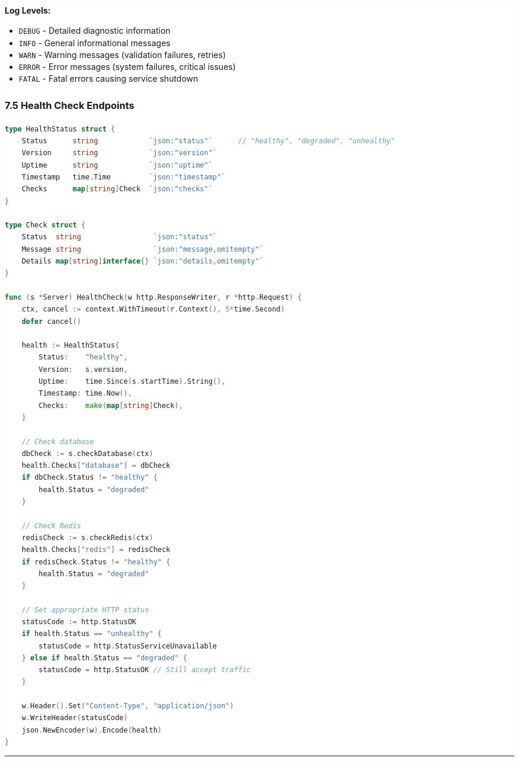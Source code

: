 **Log Levels:**
- `DEBUG` - Detailed diagnostic information
- `INFO` - General informational messages
- `WARN` - Warning messages (validation failures, retries)
- `ERROR` - Error messages (system failures, critical issues)
- `FATAL` - Fatal errors causing service shutdown

### 7.5 Health Check Endpoints

```go
type HealthStatus struct {
    Status      string            `json:"status"`      // "healthy", "degraded", "unhealthy"
    Version     string            `json:"version"`
    Uptime      string            `json:"uptime"`
    Timestamp   time.Time         `json:"timestamp"`
    Checks      map[string]Check  `json:"checks"`
}

type Check struct {
    Status  string                 `json:"status"`
    Message string                 `json:"message,omitempty"`
    Details map[string]interface{} `json:"details,omitempty"`
}

func (s *Server) HealthCheck(w http.ResponseWriter, r *http.Request) {
    ctx, cancel := context.WithTimeout(r.Context(), 5*time.Second)
    defer cancel()

    health := HealthStatus{
        Status:    "healthy",
        Version:   s.version,
        Uptime:    time.Since(s.startTime).String(),
        Timestamp: time.Now(),
        Checks:    make(map[string]Check),
    }

    // Check database
    dbCheck := s.checkDatabase(ctx)
    health.Checks["database"] = dbCheck
    if dbCheck.Status != "healthy" {
        health.Status = "degraded"
    }

    // Check Redis
    redisCheck := s.checkRedis(ctx)
    health.Checks["redis"] = redisCheck
    if redisCheck.Status != "healthy" {
        health.Status = "degraded"
    }

    // Set appropriate HTTP status
    statusCode := http.StatusOK
    if health.Status == "unhealthy" {
        statusCode = http.StatusServiceUnavailable
    } else if health.Status == "degraded" {
        statusCode = http.StatusOK // Still accept traffic
    }

    w.Header().Set("Content-Type", "application/json")
    w.WriteHeader(statusCode)
    json.NewEncoder(w).Encode(health)
}
```

---